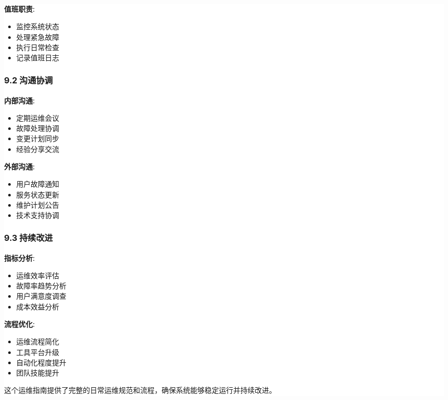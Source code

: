 **值班职责**:
- 监控系统状态
- 处理紧急故障
- 执行日常检查
- 记录值班日志

### 9.2 沟通协调

**内部沟通**:
- 定期运维会议
- 故障处理协调
- 变更计划同步
- 经验分享交流

**外部沟通**:
- 用户故障通知
- 服务状态更新
- 维护计划公告
- 技术支持协调

### 9.3 持续改进

**指标分析**:
- 运维效率评估
- 故障率趋势分析
- 用户满意度调查
- 成本效益分析

**流程优化**:
- 运维流程简化
- 工具平台升级
- 自动化程度提升
- 团队技能提升

这个运维指南提供了完整的日常运维规范和流程，确保系统能够稳定运行并持续改进。